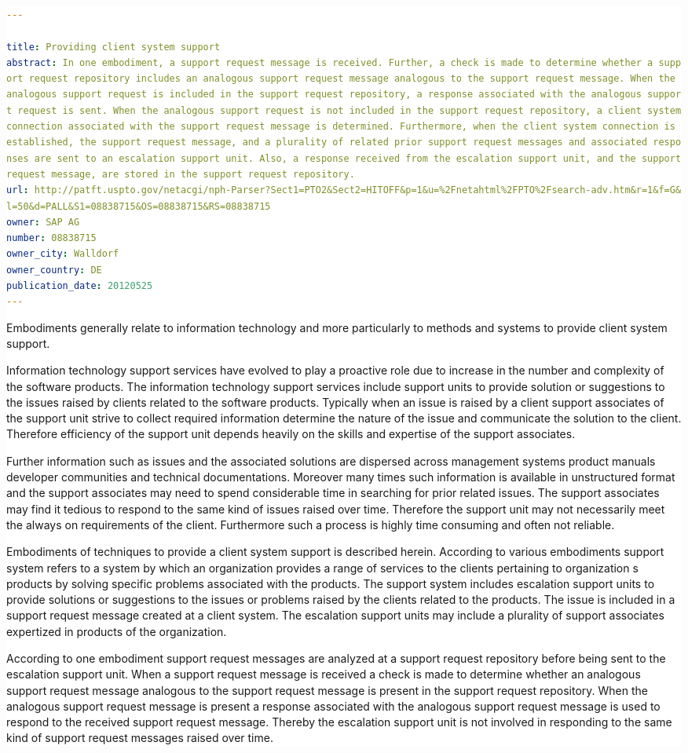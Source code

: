```yaml
---

title: Providing client system support
abstract: In one embodiment, a support request message is received. Further, a check is made to determine whether a support request repository includes an analogous support request message analogous to the support request message. When the analogous support request is included in the support request repository, a response associated with the analogous support request is sent. When the analogous support request is not included in the support request repository, a client system connection associated with the support request message is determined. Furthermore, when the client system connection is established, the support request message, and a plurality of related prior support request messages and associated responses are sent to an escalation support unit. Also, a response received from the escalation support unit, and the support request message, are stored in the support request repository.
url: http://patft.uspto.gov/netacgi/nph-Parser?Sect1=PTO2&Sect2=HITOFF&p=1&u=%2Fnetahtml%2FPTO%2Fsearch-adv.htm&r=1&f=G&l=50&d=PALL&S1=08838715&OS=08838715&RS=08838715
owner: SAP AG
number: 08838715
owner_city: Walldorf
owner_country: DE
publication_date: 20120525
---
```

Embodiments generally relate to information technology and more particularly to methods and systems to provide client system support.

Information technology support services have evolved to play a proactive role due to increase in the number and complexity of the software products. The information technology support services include support units to provide solution or suggestions to the issues raised by clients related to the software products. Typically when an issue is raised by a client support associates of the support unit strive to collect required information determine the nature of the issue and communicate the solution to the client. Therefore efficiency of the support unit depends heavily on the skills and expertise of the support associates.

Further information such as issues and the associated solutions are dispersed across management systems product manuals developer communities and technical documentations. Moreover many times such information is available in unstructured format and the support associates may need to spend considerable time in searching for prior related issues. The support associates may find it tedious to respond to the same kind of issues raised over time. Therefore the support unit may not necessarily meet the always on requirements of the client. Furthermore such a process is highly time consuming and often not reliable.

Embodiments of techniques to provide a client system support is described herein. According to various embodiments support system refers to a system by which an organization provides a range of services to the clients pertaining to organization s products by solving specific problems associated with the products. The support system includes escalation support units to provide solutions or suggestions to the issues or problems raised by the clients related to the products. The issue is included in a support request message created at a client system. The escalation support units may include a plurality of support associates expertized in products of the organization.

According to one embodiment support request messages are analyzed at a support request repository before being sent to the escalation support unit. When a support request message is received a check is made to determine whether an analogous support request message analogous to the support request message is present in the support request repository. When the analogous support request message is present a response associated with the analogous support request message is used to respond to the received support request message. Thereby the escalation support unit is not involved in responding to the same kind of support request messages raised over time.
